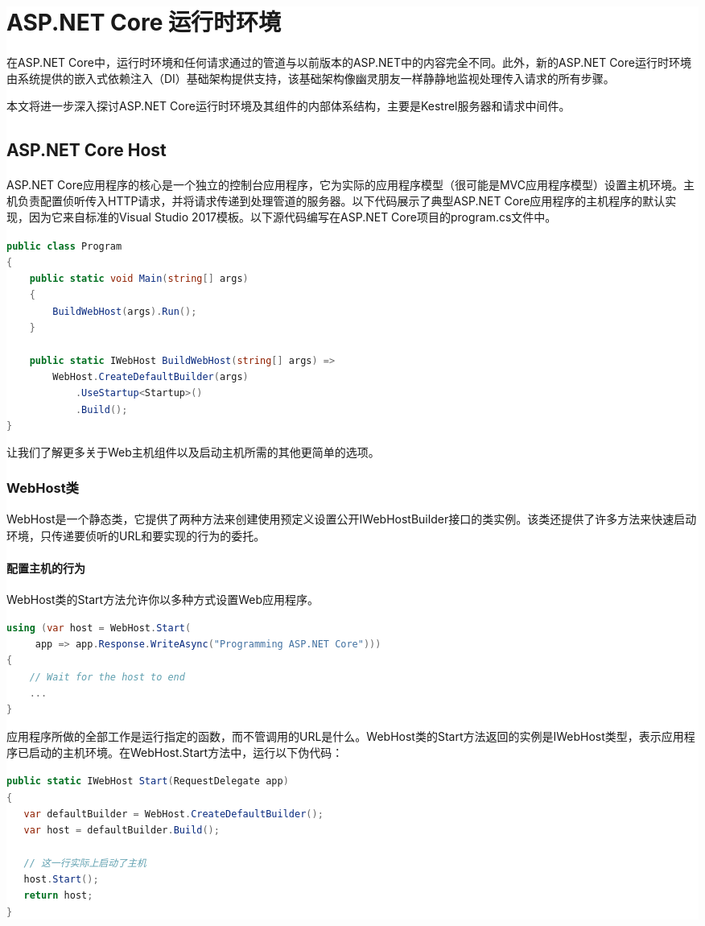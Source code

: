 # ASP.NET Core 运行时环境

在ASP.NET Core中，运行时环境和任何请求通过的管道与以前版本的ASP.NET中的内容完全不同。此外，新的ASP.NET Core运行时环境由系统提供的嵌入式依赖注入（DI）基础架构提供支持，该基础架构像幽灵朋友一样静静地监视处理传入请求的所有步骤。

本文将进一步深入探讨ASP.NET Core运行时环境及其组件的内部体系结构，主要是Kestrel服务器和请求中间件。



## ASP.NET Core Host

ASP.NET Core应用程序的核心是一个独立的控制台应用程序，它为实际的应用程序模型（很可能是MVC应用程序模型）设置主机环境。主机负责配置侦听传入HTTP请求，并将请求传递到处理管道的服务器。以下代码展示了典型ASP.NET Core应用程序的主机程序的默认实现，因为它来自标准的Visual Studio 2017模板。以下源代码编写在ASP.NET Core项目的program.cs文件中。

```c#
public class Program
{
    public static void Main(string[] args)
    {
        BuildWebHost(args).Run();
    }

    public static IWebHost BuildWebHost(string[] args) =>
        WebHost.CreateDefaultBuilder(args)
            .UseStartup<Startup>()
            .Build();
}
```

让我们了解更多关于Web主机组件以及启动主机所需的其他更简单的选项。

### WebHost类

WebHost是一个静态类，它提供了两种方法来创建使用预定义设置公开IWebHostBuilder接口的类实例。该类还提供了许多方法来快速启动环境，只传递要侦听的URL和要实现的行为的委托。

#### 配置主机的行为

WebHost类的Start方法允许你以多种方式设置Web应用程序。

```c#
using (var host = WebHost.Start(
     app => app.Response.WriteAsync("Programming ASP.NET Core")))
{
    // Wait for the host to end
    ...
}
```

应用程序所做的全部工作是运行指定的函数，而不管调用的URL是什么。WebHost类的Start方法返回的实例是IWebHost类型，表示应用程序已启动的主机环境。在WebHost.Start方法中，运行以下伪代码：

```c#
public static IWebHost Start(RequestDelegate app) 
{
   var defaultBuilder = WebHost.CreateDefaultBuilder();
   var host = defaultBuilder.Build();

   // 这一行实际上启动了主机
   host.Start();
   return host;
}
```
